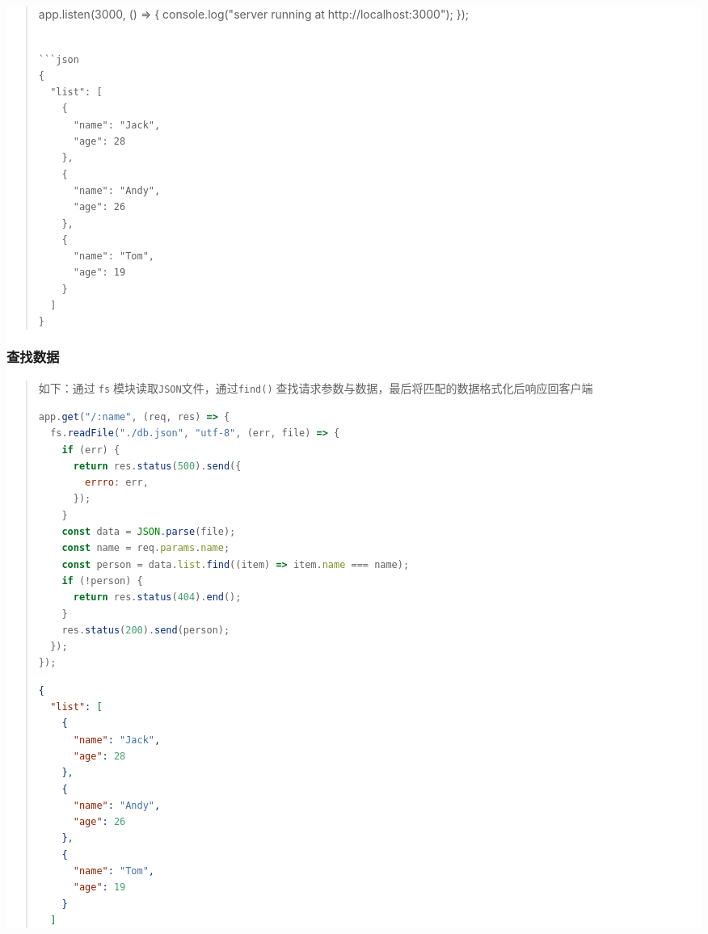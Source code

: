>
> app.listen(3000, () => {
>   console.log("server running at http://localhost:3000");
> });
> ```
>
> ```json
> {
>   "list": [
>     {
>       "name": "Jack",
>       "age": 28
>     },
>     {
>       "name": "Andy",
>       "age": 26
>     },
>     {
>       "name": "Tom",
>       "age": 19
>     }
>   ]
> }
> ```

### 查找数据

> 如下：通过 `fs` 模块读取`JSON`文件，通过`find()` 查找请求参数与数据，最后将匹配的数据格式化后响应回客户端
>
> ```js
> app.get("/:name", (req, res) => {
>   fs.readFile("./db.json", "utf-8", (err, file) => {
>     if (err) {
>       return res.status(500).send({
>         errro: err,
>       });
>     }
>     const data = JSON.parse(file);
>     const name = req.params.name;
>     const person = data.list.find((item) => item.name === name);
>     if (!person) {
>       return res.status(404).end();
>     }
>     res.status(200).send(person);
>   });
> });
> ```
>
> ```json
> {
>   "list": [
>     {
>       "name": "Jack",
>       "age": 28
>     },
>     {
>       "name": "Andy",
>       "age": 26
>     },
>     {
>       "name": "Tom",
>       "age": 19
>     }
>   ]